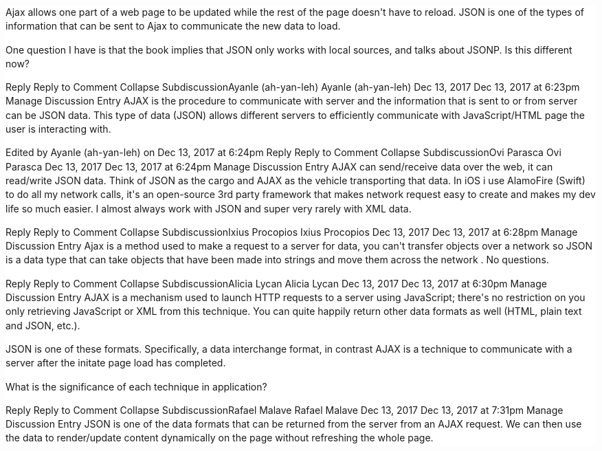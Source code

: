 Ajax allows one part of a web page to be updated while the rest of the page doesn't have to reload. JSON is one of the types of information that can be sent to Ajax to communicate the new data to load.

One question I have is that the book implies that JSON only works with local sources, and talks about JSONP. Is this different now?

 Reply Reply to Comment
Collapse SubdiscussionAyanle (ah-yan-leh)
Ayanle (ah-yan-leh)
Dec 13, 2017 Dec 13, 2017 at 6:23pm
Manage Discussion Entry
AJAX is the procedure to communicate with server and the information that is sent to or from server can be JSON data. This type of data (JSON) allows different servers to efficiently communicate with JavaScript/HTML page the user is interacting with.

Edited by Ayanle (ah-yan-leh) on Dec 13, 2017 at 6:24pm
 Reply Reply to Comment
Collapse SubdiscussionOvi Parasca
Ovi Parasca
Dec 13, 2017 Dec 13, 2017 at 6:24pm
Manage Discussion Entry
AJAX can send/receive data over the web, it can read/write JSON data. Think of JSON as the cargo and AJAX as the vehicle transporting that data. In iOS i use AlamoFire (Swift) to do all my network calls, it's an open-source 3rd party framework that makes network request easy to create and makes my dev life so much easier. I almost always work with JSON and super very rarely with XML data. 

 Reply Reply to Comment
Collapse SubdiscussionIxius Procopios
Ixius Procopios
Dec 13, 2017 Dec 13, 2017 at 6:28pm
Manage Discussion Entry
Ajax is a method used to make a request to a server for data, you can't transfer objects over a network so JSON is a data type that can take objects that have been made into strings and move them across the network . No questions. 

 

 Reply Reply to Comment
Collapse SubdiscussionAlicia Lycan
Alicia Lycan
Dec 13, 2017 Dec 13, 2017 at 6:30pm
Manage Discussion Entry
AJAX is a mechanism used to launch HTTP requests to a server using JavaScript; there's no restriction on you only retrieving JavaScript or XML from this technique. You can quite happily return other data formats as well (HTML, plain text and JSON, etc.).

JSON is one of these formats. Specifically, a data interchange format, in contrast AJAX is a technique to communicate with a server after the initate page load has completed.

What is the significance of each technique in application?

 Reply Reply to Comment
Collapse SubdiscussionRafael Malave
Rafael Malave
Dec 13, 2017 Dec 13, 2017 at 7:31pm
Manage Discussion Entry
JSON is one of the data formats that can be returned from the server from an AJAX request. We can then use the data to render/update content dynamically on the page without refreshing the whole page.
